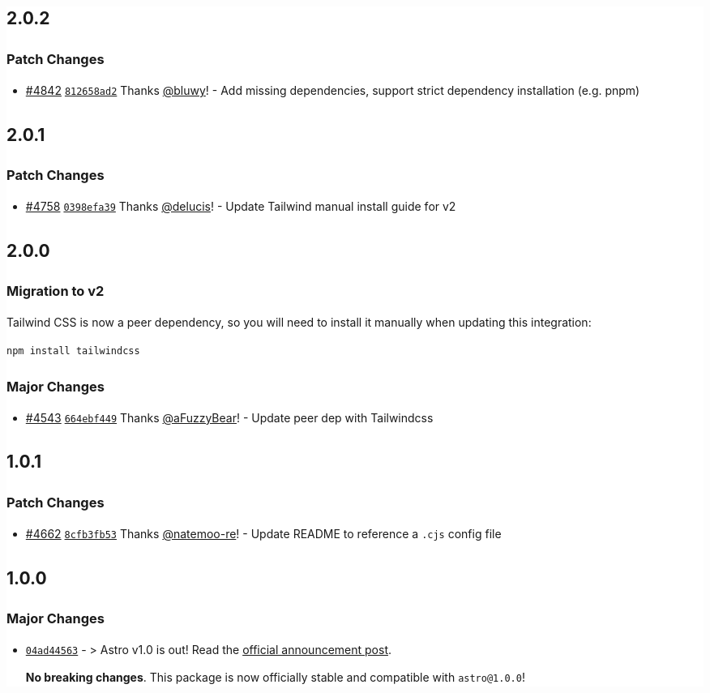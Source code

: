 ## 2.0.2

### Patch Changes

- [#4842](https://github.com/withastro/astro/pull/4842) [`812658ad2`](https://github.com/withastro/astro/commit/812658ad2ab3732a99e35c4fd903e302e723db46) Thanks [@bluwy](https://github.com/bluwy)! - Add missing dependencies, support strict dependency installation (e.g. pnpm)

## 2.0.1

### Patch Changes

- [#4758](https://github.com/withastro/astro/pull/4758) [`0398efa39`](https://github.com/withastro/astro/commit/0398efa39f14f40e77dc8e87f08e9f100a0fef34) Thanks [@delucis](https://github.com/delucis)! - Update Tailwind manual install guide for v2

## 2.0.0

### Migration to v2

Tailwind CSS is now a peer dependency, so you will need to install it manually when updating this integration:

```
npm install tailwindcss
```

### Major Changes

- [#4543](https://github.com/withastro/astro/pull/4543) [`664ebf449`](https://github.com/withastro/astro/commit/664ebf449e27f0aef43eaa2482189358a74209d2) Thanks [@aFuzzyBear](https://github.com/aFuzzyBear)! - Update peer dep with Tailwindcss

## 1.0.1

### Patch Changes

- [#4662](https://github.com/withastro/astro/pull/4662) [`8cfb3fb53`](https://github.com/withastro/astro/commit/8cfb3fb535a16ebb1c185de2609435fdd7954611) Thanks [@natemoo-re](https://github.com/natemoo-re)! - Update README to reference a `.cjs` config file

## 1.0.0

### Major Changes

- [`04ad44563`](https://github.com/withastro/astro/commit/04ad445632c67bdd60c1704e1e0dcbcaa27b9308) - > Astro v1.0 is out! Read the [official announcement post](https://astro.build/blog/astro-1/).

  **No breaking changes**. This package is now officially stable and compatible with `astro@1.0.0`!
